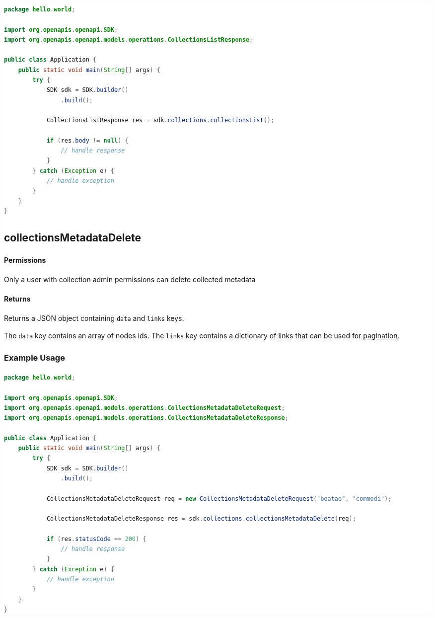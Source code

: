 ```java
package hello.world;

import org.openapis.openapi.SDK;
import org.openapis.openapi.models.operations.CollectionsListResponse;

public class Application {
    public static void main(String[] args) {
        try {
            SDK sdk = SDK.builder()
                .build();

            CollectionsListResponse res = sdk.collections.collectionsList();

            if (res.body != null) {
                // handle response
            }
        } catch (Exception e) {
            // handle exception
        }
    }
}
```

## collectionsMetadataDelete


#### Permissions
Only a user with collection admin permissions can delete collected metadata
#### Returns
Returns a JSON object containing `data` and `links` keys.

The `data` key contains an array of nodes ids.
The `links` key contains a dictionary of links that can be used for [pagination](#tag/Pagination).

### Example Usage

```java
package hello.world;

import org.openapis.openapi.SDK;
import org.openapis.openapi.models.operations.CollectionsMetadataDeleteRequest;
import org.openapis.openapi.models.operations.CollectionsMetadataDeleteResponse;

public class Application {
    public static void main(String[] args) {
        try {
            SDK sdk = SDK.builder()
                .build();

            CollectionsMetadataDeleteRequest req = new CollectionsMetadataDeleteRequest("beatae", "commodi");            

            CollectionsMetadataDeleteResponse res = sdk.collections.collectionsMetadataDelete(req);

            if (res.statusCode == 200) {
                // handle response
            }
        } catch (Exception e) {
            // handle exception
        }
    }
}
```
